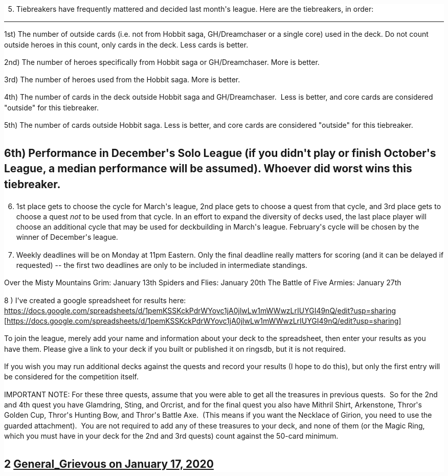 5) Tiebreakers have frequently mattered and decided last month's league. Here are the tiebreakers, in order:
---
1st) The number of outside cards (i.e. not from Hobbit saga, GH/Dreamchaser or a single core) used in the deck. Do not count outside heroes in this count, only cards in the deck. Less cards is better.

2nd) The number of heroes specifically from Hobbit saga or GH/Dreamchaser. More is better.

3rd) The number of heroes used from the Hobbit saga. More is better.

4th) The number of cards in the deck outside Hobbit saga and GH/Dreamchaser.  Less is better, and core cards are considered "outside" for this tiebreaker.

5th) The number of cards outside Hobbit saga. Less is better, and core cards are considered "outside" for this tiebreaker.

6th) Performance in December's Solo League (if you didn't play or finish October's League, a median performance will be assumed). Whoever did worst wins this tiebreaker.
---

6) 1st place gets to choose the cycle for March's league, 2nd place gets to choose a quest from that cycle, and 3rd place gets to choose a quest *not* to be used from that cycle. In an effort to expand the diversity of decks used, the last place player will choose an additional cycle that may be used for deckbuilding in March's league. February's cycle will be chosen by the winner of December's league.

7) Weekly deadlines will be on Monday at 11pm Eastern. Only the final deadline really matters for scoring (and it can be delayed if requested) -- the first two deadlines are only to be included in intermediate standings.

Over the Misty Mountains Grim: January 13th
Spiders and Flies: January 20th
The Battle of Five Armies: January 27th

8 ) I've created a google spreadsheet for results here: 
https://docs.google.com/spreadsheets/d/1pemKSSKckPdrWYovc1jA0jlwLw1mWWwzLrIUYGI49nQ/edit?usp=sharing [https://docs.google.com/spreadsheets/d/1pemKSSKckPdrWYovc1jA0jlwLw1mWWwzLrIUYGI49nQ/edit?usp=sharing]

To join the league, merely add your name and information about your deck to the spreadsheet, then enter your results as you have them. Please give a link to your deck if you built or published it on ringsdb, but it is not required.

If you wish you may run additional decks against the quests and record your results (I hope to do this), but only the first entry will be considered for the competition itself.

IMPORTANT NOTE: For these three quests, assume that you were able to get all the treasures in previous quests.  So for the 2nd and 4th quest you have Glamdring, Sting, and Orcrist, and for the final quest you also have Mithril Shirt, Arkenstone, Thror's Golden Cup, Thror's Hunting Bow, and Thror's Battle Axe.  (This means if you want the Necklace of Girion, you need to use the guarded attachment).  You are not required to add any of these treasures to your deck, and none of them (or the Magic Ring, which you must have in your deck for the 2nd and 3rd quests) count against the 50-card minimum.

## 2 [General_Grievous on January 17, 2020](https://community.fantasyflightgames.com/topic/304057-solo-league-17-hobbit-saga-with-dreamchaser-player-cards/?do=findComment&comment=3873585)
